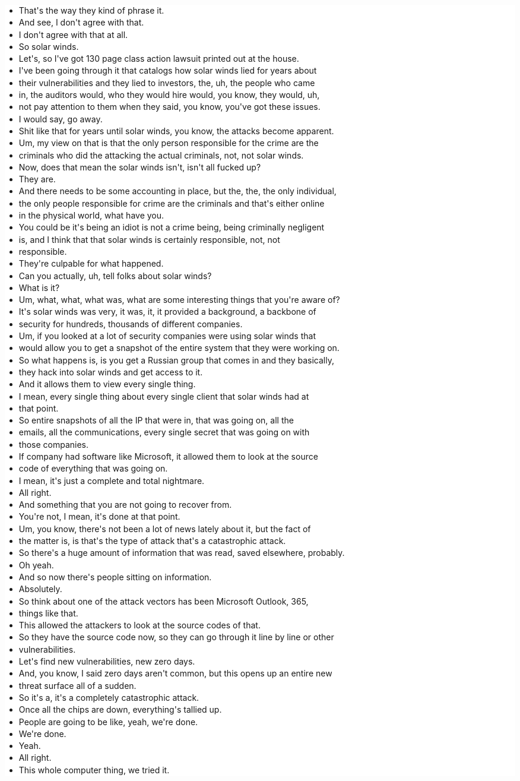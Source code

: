 *  That's the way they kind of phrase it.
*  And see, I don't agree with that.
*  I don't agree with that at all.
*  So solar winds.
*  Let's, so I've got 130 page class action lawsuit printed out at the house.
*  I've been going through it that catalogs how solar winds lied for years about
*  their vulnerabilities and they lied to investors, the, uh, the people who came
*  in, the auditors would, who they would hire would, you know, they would, uh,
*  not pay attention to them when they said, you know, you've got these issues.
*  I would say, go away.
*  Shit like that for years until solar winds, you know, the attacks become apparent.
*  Um, my view on that is that the only person responsible for the crime are the
*  criminals who did the attacking the actual criminals, not, not solar winds.
*  Now, does that mean the solar winds isn't, isn't all fucked up?
*  They are.
*  And there needs to be some accounting in place, but the, the, the only individual,
*  the only people responsible for crime are the criminals and that's either online
*  in the physical world, what have you.
*  You could be it's being an idiot is not a crime being, being criminally negligent
*  is, and I think that that solar winds is certainly responsible, not, not
*  responsible.
*  They're culpable for what happened.
*  Can you actually, uh, tell folks about solar winds?
*  What is it?
*  Um, what, what, what was, what are some interesting things that you're aware of?
*  It's solar winds was very, it was, it, it provided a background, a backbone of
*  security for hundreds, thousands of different companies.
*  Um, if you looked at a lot of security companies were using solar winds that
*  would allow you to get a snapshot of the entire system that they were working on.
*  So what happens is, is you get a Russian group that comes in and they basically,
*  they hack into solar winds and get access to it.
*  And it allows them to view every single thing.
*  I mean, every single thing about every single client that solar winds had at
*  that point.
*  So entire snapshots of all the IP that were in, that was going on, all the
*  emails, all the communications, every single secret that was going on with
*  those companies.
*  If company had software like Microsoft, it allowed them to look at the source
*  code of everything that was going on.
*  I mean, it's just a complete and total nightmare.
*  All right.
*  And something that you are not going to recover from.
*  You're not, I mean, it's done at that point.
*  Um, you know, there's not been a lot of news lately about it, but the fact of
*  the matter is, is that's the type of attack that's a catastrophic attack.
*  So there's a huge amount of information that was read, saved elsewhere, probably.
*  Oh yeah.
*  And so now there's people sitting on information.
*  Absolutely.
*  So think about one of the attack vectors has been Microsoft Outlook, 365,
*  things like that.
*  This allowed the attackers to look at the source codes of that.
*  So they have the source code now, so they can go through it line by line or other
*  vulnerabilities.
*  Let's find new vulnerabilities, new zero days.
*  And, you know, I said zero days aren't common, but this opens up an entire new
*  threat surface all of a sudden.
*  So it's a, it's a completely catastrophic attack.
*  Once all the chips are down, everything's tallied up.
*  People are going to be like, yeah, we're done.
*  We're done.
*  Yeah.
*  All right.
*  This whole computer thing, we tried it.
